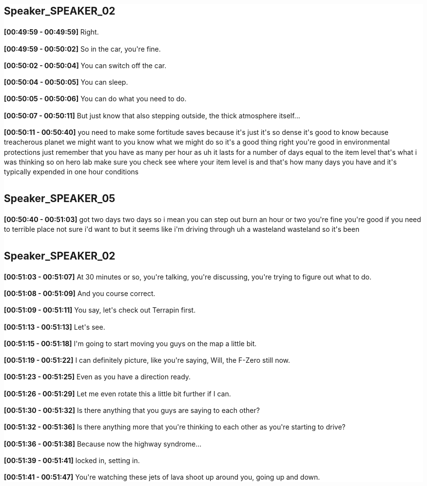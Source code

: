 
## Speaker_SPEAKER_02

**[00:49:59 - 00:49:59]** Right.

**[00:49:59 - 00:50:02]** So in the car, you're fine.

**[00:50:02 - 00:50:04]** You can switch off the car.

**[00:50:04 - 00:50:05]** You can sleep.

**[00:50:05 - 00:50:06]** You can do what you need to do.

**[00:50:07 - 00:50:11]** But just know that also stepping outside, the thick atmosphere itself...

**[00:50:11 - 00:50:40]** you need to make some fortitude saves because it's just it's so dense it's good to know because treacherous planet we might want to you know what we might do so it's a good thing right you're good in environmental protections just remember that you have as many per hour as uh it lasts for a number of days equal to the item level that's what i was thinking so on hero lab make sure you check see where your item level is and that's how many days you have and it's typically expended in one hour conditions


## Speaker_SPEAKER_05

**[00:50:40 - 00:51:03]** got two days two days so i mean you can step out burn an hour or two you're fine you're good if you need to terrible place not sure i'd want to but it seems like i'm driving through uh a wasteland wasteland so it's been


## Speaker_SPEAKER_02

**[00:51:03 - 00:51:07]** At 30 minutes or so, you're talking, you're discussing, you're trying to figure out what to do.

**[00:51:08 - 00:51:09]** And you course correct.

**[00:51:09 - 00:51:11]** You say, let's check out Terrapin first.

**[00:51:13 - 00:51:13]** Let's see.

**[00:51:15 - 00:51:18]** I'm going to start moving you guys on the map a little bit.

**[00:51:19 - 00:51:22]** I can definitely picture, like you're saying, Will, the F-Zero still now.

**[00:51:23 - 00:51:25]** Even as you have a direction ready.

**[00:51:26 - 00:51:29]** Let me even rotate this a little bit further if I can.

**[00:51:30 - 00:51:32]** Is there anything that you guys are saying to each other?

**[00:51:32 - 00:51:36]** Is there anything more that you're thinking to each other as you're starting to drive?

**[00:51:36 - 00:51:38]** Because now the highway syndrome...

**[00:51:39 - 00:51:41]** locked in, setting in.

**[00:51:41 - 00:51:47]** You're watching these jets of lava shoot up around you, going up and down.
